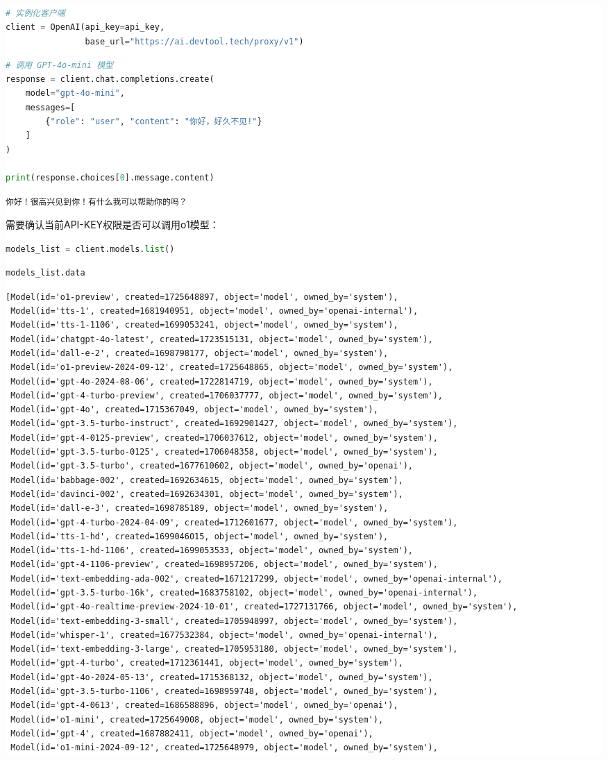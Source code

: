 ```python
# 实例化客户端
client = OpenAI(api_key=api_key, 
                base_url="https://ai.devtool.tech/proxy/v1")
```

```python
# 调用 GPT-4o-mini 模型
response = client.chat.completions.create(
    model="gpt-4o-mini",
    messages=[
        {"role": "user", "content": "你好，好久不见!"}
    ]
)

print(response.choices[0].message.content)
```

```plaintext
你好！很高兴见到你！有什么我可以帮助你的吗？
```

需要确认当前API-KEY权限是否可以调用o1模型：

```python
models_list = client.models.list()
```

```python
models_list.data
```

```plaintext
[Model(id='o1-preview', created=1725648897, object='model', owned_by='system'),
 Model(id='tts-1', created=1681940951, object='model', owned_by='openai-internal'),
 Model(id='tts-1-1106', created=1699053241, object='model', owned_by='system'),
 Model(id='chatgpt-4o-latest', created=1723515131, object='model', owned_by='system'),
 Model(id='dall-e-2', created=1698798177, object='model', owned_by='system'),
 Model(id='o1-preview-2024-09-12', created=1725648865, object='model', owned_by='system'),
 Model(id='gpt-4o-2024-08-06', created=1722814719, object='model', owned_by='system'),
 Model(id='gpt-4-turbo-preview', created=1706037777, object='model', owned_by='system'),
 Model(id='gpt-4o', created=1715367049, object='model', owned_by='system'),
 Model(id='gpt-3.5-turbo-instruct', created=1692901427, object='model', owned_by='system'),
 Model(id='gpt-4-0125-preview', created=1706037612, object='model', owned_by='system'),
 Model(id='gpt-3.5-turbo-0125', created=1706048358, object='model', owned_by='system'),
 Model(id='gpt-3.5-turbo', created=1677610602, object='model', owned_by='openai'),
 Model(id='babbage-002', created=1692634615, object='model', owned_by='system'),
 Model(id='davinci-002', created=1692634301, object='model', owned_by='system'),
 Model(id='dall-e-3', created=1698785189, object='model', owned_by='system'),
 Model(id='gpt-4-turbo-2024-04-09', created=1712601677, object='model', owned_by='system'),
 Model(id='tts-1-hd', created=1699046015, object='model', owned_by='system'),
 Model(id='tts-1-hd-1106', created=1699053533, object='model', owned_by='system'),
 Model(id='gpt-4-1106-preview', created=1698957206, object='model', owned_by='system'),
 Model(id='text-embedding-ada-002', created=1671217299, object='model', owned_by='openai-internal'),
 Model(id='gpt-3.5-turbo-16k', created=1683758102, object='model', owned_by='openai-internal'),
 Model(id='gpt-4o-realtime-preview-2024-10-01', created=1727131766, object='model', owned_by='system'),
 Model(id='text-embedding-3-small', created=1705948997, object='model', owned_by='system'),
 Model(id='whisper-1', created=1677532384, object='model', owned_by='openai-internal'),
 Model(id='text-embedding-3-large', created=1705953180, object='model', owned_by='system'),
 Model(id='gpt-4-turbo', created=1712361441, object='model', owned_by='system'),
 Model(id='gpt-4o-2024-05-13', created=1715368132, object='model', owned_by='system'),
 Model(id='gpt-3.5-turbo-1106', created=1698959748, object='model', owned_by='system'),
 Model(id='gpt-4-0613', created=1686588896, object='model', owned_by='openai'),
 Model(id='o1-mini', created=1725649008, object='model', owned_by='system'),
 Model(id='gpt-4', created=1687882411, object='model', owned_by='openai'),
 Model(id='o1-mini-2024-09-12', created=1725648979, object='model', owned_by='system'),
```